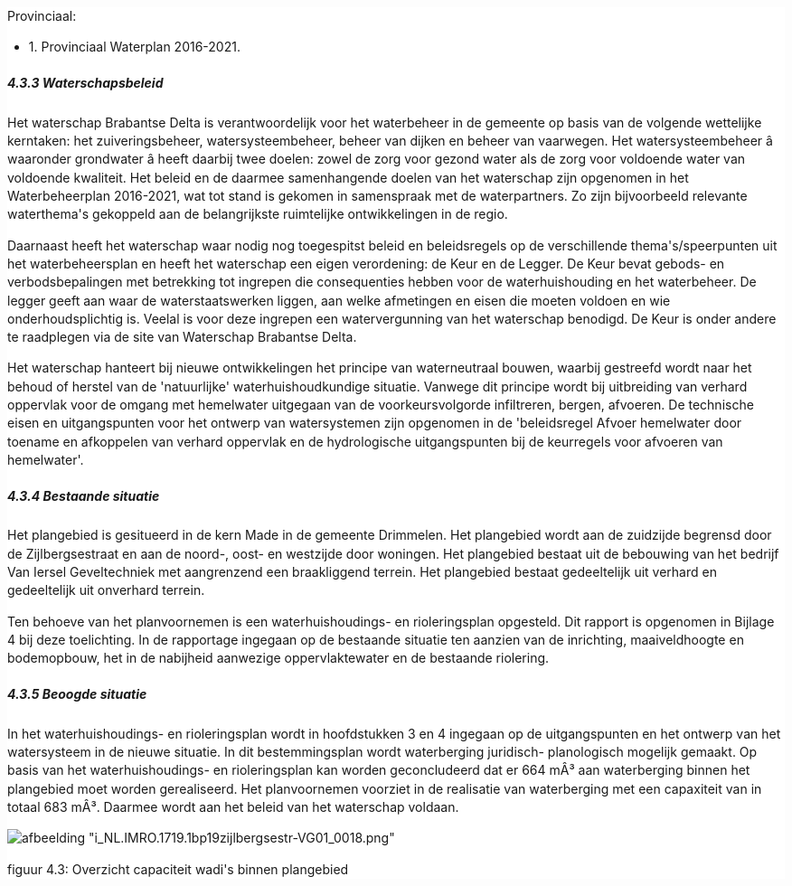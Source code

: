 Provinciaal:

+ 1\. Provinciaal Waterplan 2016\-2021\.

##### 4\.3\.3 Waterschapsbeleid

Het waterschap Brabantse Delta is verantwoordelijk voor het waterbeheer in de gemeente op basis van de volgende wettelijke kerntaken: het zuiveringsbeheer, watersysteembeheer, beheer van dijken en beheer van vaarwegen. Het watersysteembeheer â waaronder grondwater â heeft daarbij twee doelen: zowel de zorg voor gezond water als de zorg voor voldoende water van voldoende kwaliteit. Het beleid en de daarmee samenhangende doelen van het waterschap zijn opgenomen in het Waterbeheerplan 2016\-2021, wat tot stand is gekomen in samenspraak met de waterpartners. Zo zijn bijvoorbeeld relevante waterthema's gekoppeld aan de belangrijkste ruimtelijke ontwikkelingen in de regio.

Daarnaast heeft het waterschap waar nodig nog toegespitst beleid en beleidsregels op de verschillende thema's/speerpunten uit het waterbeheersplan en heeft het waterschap een eigen verordening: de Keur en de Legger. De Keur bevat gebods\- en verbodsbepalingen met betrekking tot ingrepen die consequenties hebben voor de waterhuishouding en het waterbeheer. De legger geeft aan waar de waterstaatswerken liggen, aan welke afmetingen en eisen die moeten voldoen en wie onderhoudsplichtig is. Veelal is voor deze ingrepen een watervergunning van het waterschap benodigd. De Keur is onder andere te raadplegen via de site van Waterschap Brabantse Delta.

Het waterschap hanteert bij nieuwe ontwikkelingen het principe van waterneutraal bouwen, waarbij gestreefd wordt naar het behoud of herstel van de 'natuurlijke' waterhuishoudkundige situatie. Vanwege dit principe wordt bij uitbreiding van verhard oppervlak voor de omgang met hemelwater uitgegaan van de voorkeursvolgorde infiltreren, bergen, afvoeren. De technische eisen en uitgangspunten voor het ontwerp van watersystemen zijn opgenomen in de 'beleidsregel Afvoer hemelwater door toename en afkoppelen van verhard oppervlak en de hydrologische uitgangspunten bij de keurregels voor afvoeren van hemelwater'.

##### 4\.3\.4 Bestaande situatie

Het plangebied is gesitueerd in de kern Made in de gemeente Drimmelen. Het plangebied wordt aan de zuidzijde begrensd door de Zijlbergsestraat en aan de noord\-, oost\- en westzijde door woningen. Het plangebied bestaat uit de bebouwing van het bedrijf Van Iersel Geveltechniek met aangrenzend een braakliggend terrein. Het plangebied bestaat gedeeltelijk uit verhard en gedeeltelijk uit onverhard terrein.

Ten behoeve van het planvoornemen is een waterhuishoudings\- en rioleringsplan opgesteld. Dit rapport is opgenomen in Bijlage 4 bij deze toelichting. In de rapportage ingegaan op de bestaande situatie ten aanzien van de inrichting, maaiveldhoogte en bodemopbouw, het in de nabijheid aanwezige oppervlaktewater en de bestaande riolering.

##### 4\.3\.5 Beoogde situatie

In het waterhuishoudings\- en rioleringsplan wordt in hoofdstukken 3 en 4 ingegaan op de uitgangspunten en het ontwerp van het watersysteem in de nieuwe situatie. In dit bestemmingsplan wordt waterberging juridisch\- planologisch mogelijk gemaakt. Op basis van het waterhuishoudings\- en rioleringsplan kan worden geconcludeerd dat er 664 mÂ³ aan waterberging binnen het plangebied moet worden gerealiseerd. Het planvoornemen voorziet in de realisatie van waterberging met een capaxiteit van in totaal 683 mÂ³. Daarmee wordt aan het beleid van het waterschap voldaan.

![afbeelding "i_NL.IMRO.1719.1bp19zijlbergsestr-VG01_0018.png"](i_NL.IMRO.1719.1bp19zijlbergsestr-VG01_0018.png)

figuur 4\.3: Overzicht capaciteit wadi's binnen plangebied
